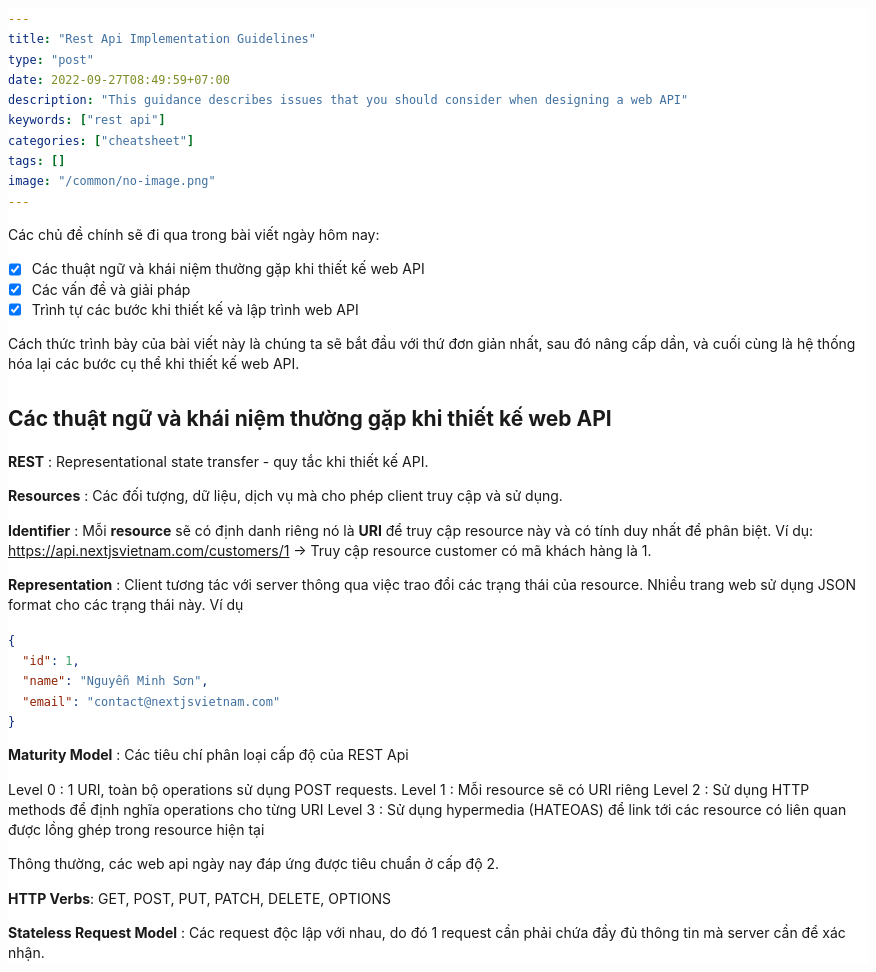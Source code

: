 ```yaml
---
title: "Rest Api Implementation Guidelines"
type: "post"
date: 2022-09-27T08:49:59+07:00
description: "This guidance describes issues that you should consider when designing a web API"
keywords: ["rest api"]
categories: ["cheatsheet"]
tags: []
image: "/common/no-image.png"
---
```


Các chủ đề chính sẽ đi qua trong bài viết ngày hôm nay:

- [x] Các thuật ngữ và khái niệm thường gặp khi thiết kế web API
- [x] Các vấn đề và giải pháp
- [x] Trình tự các bước khi thiết kế và lập trình web API

Cách thức trình bày của bài viết này là chúng ta sẽ bắt đầu với thứ đơn giản nhất, sau đó nâng cấp dần, và cuối cùng là hệ thống hóa lại các bước cụ thể khi thiết kế web API.

## Các thuật ngữ và khái niệm thường gặp khi thiết kế web API

**REST** : Representational state transfer - quy tắc khi thiết kế API.

**Resources** : Các đối tượng, dữ liệu, dịch vụ mà cho phép client truy cập và sử dụng.

**Identifier** : Mỗi **resource** sẽ có định danh riêng nó là **URI** để truy cập resource này và có tính duy nhất để phân biệt. Ví dụ: https://api.nextjsvietnam.com/customers/1 -> Truy cập resource customer có mã khách hàng là 1.

**Representation** : Client tương tác với server thông qua việc trao đổi các trạng thái của resource. Nhiều trang web sử dụng JSON format cho các trạng thái này. Ví dụ

```json
{
  "id": 1,
  "name": "Nguyễn Minh Sơn",
  "email": "contact@nextjsvietnam.com"
}
```

**Maturity Model** : Các tiêu chí phân loại cấp độ của REST Api

Level 0 : 1 URI, toàn bộ operations sử dụng POST requests.
Level 1 : Mỗi resource sẽ có URI riêng
Level 2 : Sử dụng HTTP methods để định nghĩa operations cho từng URI
Level 3 : Sử dụng hypermedia (HATEOAS) để link tới các resource có liên quan được lồng ghép trong resource hiện tại

Thông thường, các web api ngày nay đáp ứng được tiêu chuẩn ở cấp độ 2.

**HTTP Verbs**: GET, POST, PUT, PATCH, DELETE, OPTIONS

**Stateless Request Model** : Các request độc lập với nhau, do đó 1 request cần phải chứa đầy đủ thông tin mà server cần để xác nhận.
